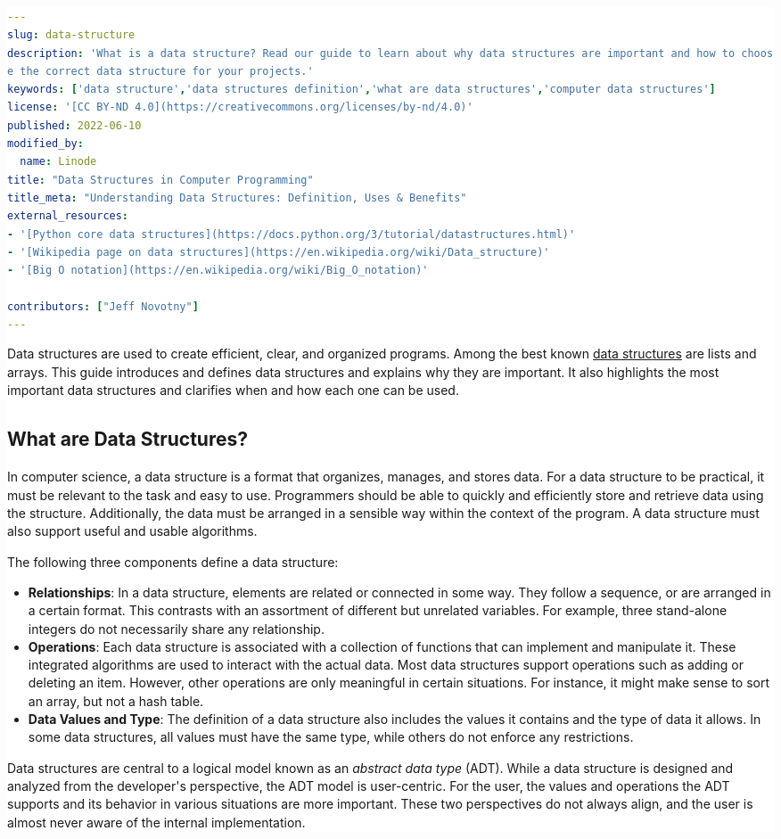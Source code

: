 ```yaml
---
slug: data-structure
description: 'What is a data structure? Read our guide to learn about why data structures are important and how to choose the correct data structure for your projects.'
keywords: ['data structure','data structures definition','what are data structures','computer data structures']
license: '[CC BY-ND 4.0](https://creativecommons.org/licenses/by-nd/4.0)'
published: 2022-06-10
modified_by:
  name: Linode
title: "Data Structures in Computer Programming"
title_meta: "Understanding Data Structures: Definition, Uses & Benefits"
external_resources:
- '[Python core data structures](https://docs.python.org/3/tutorial/datastructures.html)'
- '[Wikipedia page on data structures](https://en.wikipedia.org/wiki/Data_structure)'
- '[Big O notation](https://en.wikipedia.org/wiki/Big_O_notation)'

contributors: ["Jeff Novotny"]
---
```


Data structures are used to create efficient, clear, and organized programs. Among the best known [data structures](https://en.wikipedia.org/wiki/Data_structure) are lists and arrays. This guide introduces and defines data structures and explains why they are important. It also highlights the most important data structures and clarifies when and how each one can be used.

## What are Data Structures?

In computer science, a data structure is a format that organizes, manages, and stores data. For a data structure to be practical, it must be relevant to the task and easy to use. Programmers should be able to quickly and efficiently store and retrieve data using the structure. Additionally, the data must be arranged in a sensible way within the context of the program. A data structure must also support useful and usable algorithms.

The following three components define a data structure:

- **Relationships**: In a data structure, elements are related or connected in some way. They follow a sequence, or are arranged in a certain format. This contrasts with an assortment of different but unrelated variables. For example, three stand-alone integers do not necessarily share any relationship.
- **Operations**: Each data structure is associated with a collection of functions that can implement and manipulate it. These integrated algorithms are used to interact with the actual data. Most data structures support operations such as adding or deleting an item. However, other operations are only meaningful in certain situations. For instance, it might make sense to sort an array, but not a hash table.
- **Data Values and Type**: The definition of a data structure also includes the values it contains and the type of data it allows. In some data structures, all values must have the same type, while others do not enforce any restrictions.

Data structures are central to a logical model known as an *abstract data type* (ADT). While a data structure is designed and analyzed from the developer's perspective, the ADT model is user-centric. For the user, the values and operations the ADT supports and its behavior in various situations are more important. These two perspectives do not always align, and the user is almost never aware of the internal implementation.
